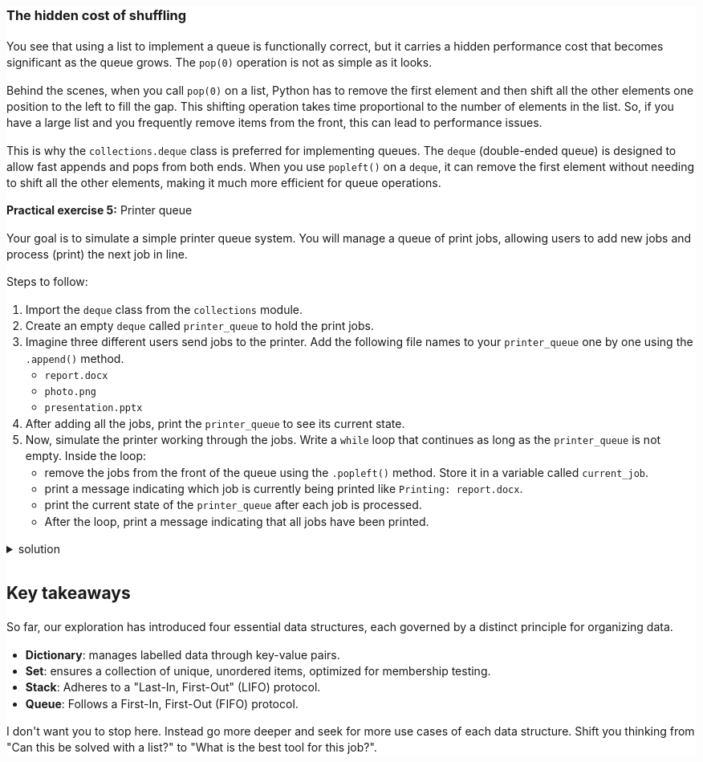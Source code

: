 ### The hidden cost of shuffling
You see that using a list to implement a queue is functionally correct, but it carries a hidden performance cost that becomes significant as the queue grows. The `pop(0)` operation is not as simple as it looks.

Behind the scenes, when you call `pop(0)` on a list, Python has to remove the first element and then shift all the other elements one position to the left to fill the gap. This shifting operation takes time proportional to the number of elements in the list. So, if you have a large list and you frequently remove items from the front, this can lead to performance issues.

This is why the `collections.deque` class is preferred for implementing queues. The `deque` (double-ended queue) is designed to allow fast appends and pops from both ends. When you use `popleft()` on a `deque`, it can remove the first element without needing to shift all the other elements, making it much more efficient for queue operations.



<div class="exercise">
<div id="practical-exercise-5" class="exercise-head">
<b>Practical exercise 5:</b> Printer queue
</div>

Your goal is to simulate a simple printer queue system. You will manage a queue of print jobs, allowing users to add new jobs and process (print) the next job in line.

Steps to follow:
1. Import the `deque` class from the `collections` module.
2. Create an empty `deque` called `printer_queue` to hold the print jobs.
3. Imagine three different users send jobs to the printer. Add the following file names to your `printer_queue` one by one using the `.append()` method. 
    - `report.docx`
    - `photo.png`
    - `presentation.pptx`
4. After adding all the jobs, print the `printer_queue` to see its current state.
5. Now, simulate the printer working through the jobs. Write a `while` loop that continues as long as the `printer_queue` is not empty. Inside the loop: 
    - remove the jobs from the front of the queue using the `.popleft()` method. Store it in a variable called `current_job`.
    - print a message indicating which job is currently being printed like `Printing: report.docx`.
    - print the current state of the `printer_queue` after each job is processed.
    - After the loop, print a message indicating that all jobs have been printed.


<details><summary>solution</summary></details>
</div>



## Key takeaways 
So far, our exploration has introduced four essential data structures, each governed by a distinct principle for organizing data. 
- **Dictionary**: manages labelled data through key-value pairs. 
- **Set**: ensures a collection of unique, unordered items, optimized for membership testing. 
- **Stack**: Adheres to a "Last-In, First-Out" (LIFO) protocol.
- **Queue**:  Follows a First-In, First-Out (FIFO) protocol.

I don't want you to stop here. Instead go more deeper and seek for more use cases of each data structure. Shift you thinking from "Can this be solved with a list?" to "What is the best tool for this job?". 

